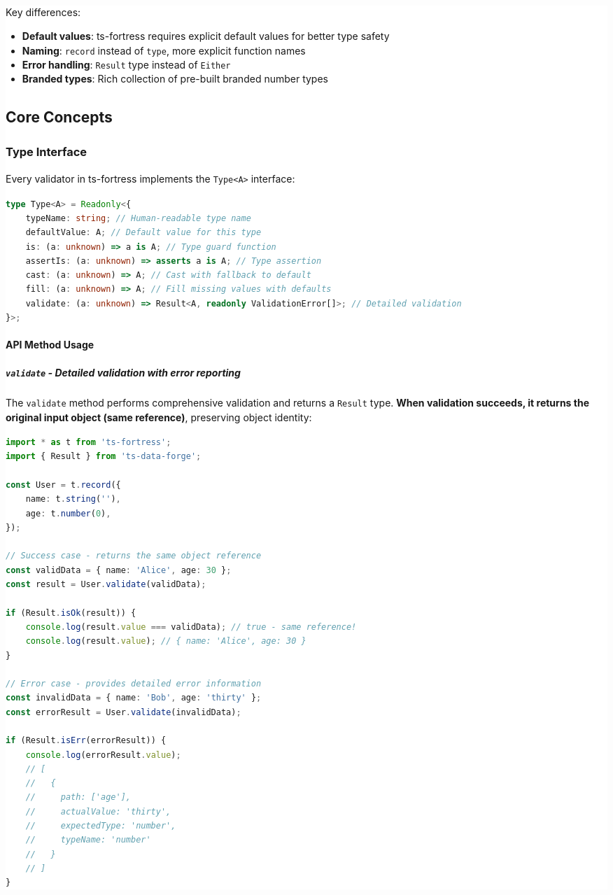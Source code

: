 Key differences:

- **Default values**: ts-fortress requires explicit default values for better type safety
- **Naming**: `record` instead of `type`, more explicit function names
- **Error handling**: `Result` type instead of `Either`
- **Branded types**: Rich collection of pre-built branded number types

## Core Concepts

### Type Interface

Every validator in ts-fortress implements the `Type<A>` interface:

```typescript
type Type<A> = Readonly<{
    typeName: string; // Human-readable type name
    defaultValue: A; // Default value for this type
    is: (a: unknown) => a is A; // Type guard function
    assertIs: (a: unknown) => asserts a is A; // Type assertion
    cast: (a: unknown) => A; // Cast with fallback to default
    fill: (a: unknown) => A; // Fill missing values with defaults
    validate: (a: unknown) => Result<A, readonly ValidationError[]>; // Detailed validation
}>;
```

#### API Method Usage

##### `validate` - Detailed validation with error reporting

The `validate` method performs comprehensive validation and returns a `Result` type. **When validation succeeds, it returns the original input object (same reference)**, preserving object identity:

```typescript
import * as t from 'ts-fortress';
import { Result } from 'ts-data-forge';

const User = t.record({
    name: t.string(''),
    age: t.number(0),
});

// Success case - returns the same object reference
const validData = { name: 'Alice', age: 30 };
const result = User.validate(validData);

if (Result.isOk(result)) {
    console.log(result.value === validData); // true - same reference!
    console.log(result.value); // { name: 'Alice', age: 30 }
}

// Error case - provides detailed error information
const invalidData = { name: 'Bob', age: 'thirty' };
const errorResult = User.validate(invalidData);

if (Result.isErr(errorResult)) {
    console.log(errorResult.value);
    // [
    //   {
    //     path: ['age'],
    //     actualValue: 'thirty',
    //     expectedType: 'number',
    //     typeName: 'number'
    //   }
    // ]
}
```